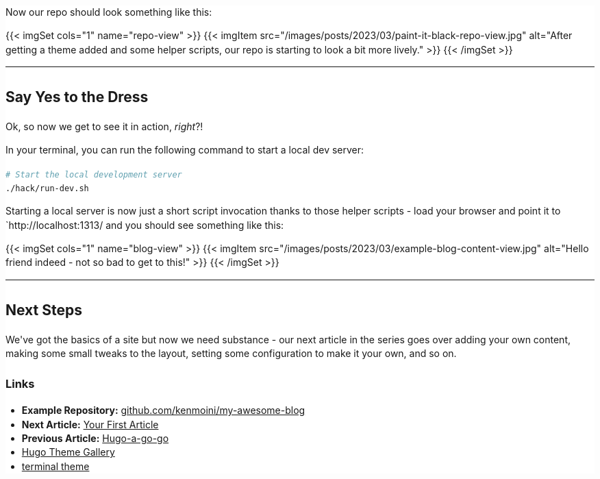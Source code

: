 Now our repo should look something like this:

{{< imgSet cols="1" name="repo-view" >}}
{{< imgItem src="/images/posts/2023/03/paint-it-black-repo-view.jpg" alt="After getting a theme added and some helper scripts, our repo is starting to look a bit more lively." >}}
{{< /imgSet >}}

---

## Say Yes to the Dress

Ok, so now we get to see it in action, *right*?!

In your terminal, you can run the following command to start a local dev server:

```bash
# Start the local development server
./hack/run-dev.sh
```

Starting a local server is now just a short script invocation thanks to those helper scripts - load your browser and point it to `http://localhost:1313/ and you should see something like this:

{{< imgSet cols="1" name="blog-view" >}}
{{< imgItem src="/images/posts/2023/03/example-blog-content-view.jpg" alt="Hello friend indeed - not so bad to get to this!" >}}
{{< /imgSet >}}

---

## Next Steps

We've got the basics of a site but now we need substance - our next article in the series goes over adding your own content, making some small tweaks to the layout, setting some configuration to make it your own, and so on.

### Links

- **Example Repository:** [github.com/kenmoini/my-awesome-blog](https://github.com/kenmoini/my-awesome-blog)
- **Next Article:** [Your First Article](https://kenmoini.com/post/2023/04/blog-it-out-your-first-article)
- **Previous Article:** [Hugo-a-go-go](https://kenmoini.com/post/2023/03/blog-it-out-hugo-a-go-go)
- [Hugo Theme Gallery](https://themes.gohugo.io/)
- [terminal theme](https://themes.gohugo.io/themes/hugo-theme-terminal/)
